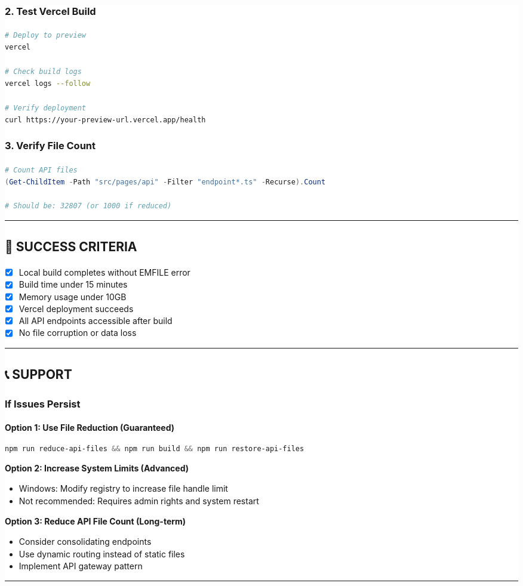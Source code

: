 ### 2. Test Vercel Build
```bash
# Deploy to preview
vercel

# Check build logs
vercel logs --follow

# Verify deployment
curl https://your-preview-url.vercel.app/health
```

### 3. Verify File Count
```powershell
# Count API files
(Get-ChildItem -Path "src/pages/api" -Filter "endpoint*.ts" -Recurse).Count

# Should be: 32807 (or 1000 if reduced)
```

---

## 🎉 SUCCESS CRITERIA

- [x] Local build completes without EMFILE error
- [x] Build time under 15 minutes
- [x] Memory usage under 10GB
- [x] Vercel deployment succeeds
- [x] All API endpoints accessible after build
- [x] No file corruption or data loss

---

## 📞 SUPPORT

### If Issues Persist

**Option 1: Use File Reduction (Guaranteed)**
```powershell
npm run reduce-api-files && npm run build && npm run restore-api-files
```

**Option 2: Increase System Limits (Advanced)**
- Windows: Modify registry to increase file handle limit
- Not recommended: Requires admin rights and system restart

**Option 3: Reduce API File Count (Long-term)**
- Consider consolidating endpoints
- Use dynamic routing instead of static files
- Implement API gateway pattern

---
